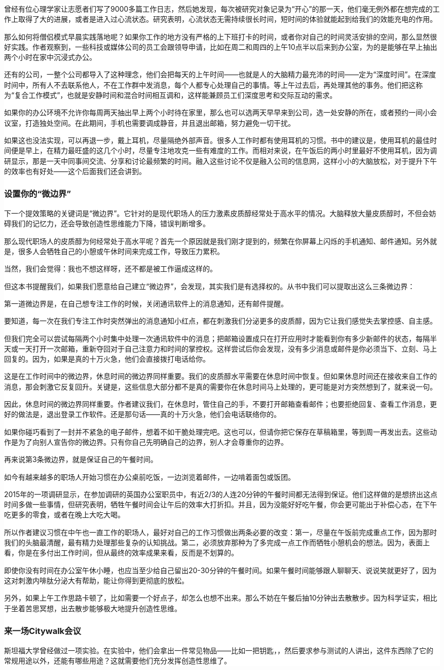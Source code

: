 曾经有位心理学家让志愿者们写了9000多篇工作日志，然后她发现，每次被研究对象记录为“开心”的那一天，他们毫无例外都在想完成的工作上取得了大的进展，或者是进入过心流状态。研究表明，心流状态无需持续很长时间，短时间的体验就能起到给我们的效能充电的作用。

那么如何将僧侣模式早晨实践落地呢？如果你工作的地方没有严格的上下班打卡的时间，或者你对自己的时间灵活安排的空间，那么显然很好实践。作者观察到，一些科技或媒体公司的员工会跟领导申请，比如在周二和周四的上午10点半以后来到办公室，为的是能够在早上抽出两个小时在家中沉浸式办公。

还有的公司，一整个公司都导入了这种理念，他们会把每天的上午时间——也就是人的大脑精力最充沛的时间——定为“深度时间”。在深度时间中，所有人不去联系他人，不在工作群中发消息，每个人都专心处理自己的事情。等上午过去后，再处理其他的事务。他们把这称为“复合工作模式”，也就是安静时间和混合时间相互调和，这样能兼顾员工们深度思考和交际互动的需求。

如果你的办公环境不允许你每周两天抽出早上两个小时待在家里，那么也可以选两天早早来到公司，选一处安静的所在，或者预约一间小会议室，打造独处空间。在此期间，手机也需要调成静音，并且退出邮箱，努力避免一切干扰。

如果这也没法实现，可以再退一步，戴上耳机，尽量隔绝外部声音。很多人工作时都有使用耳机的习惯。书中的建议是，使用耳机的最佳时间便是早上，在精力最旺盛的这几个小时，尽量专注地攻克一些有难度的工作。而相对来说，在午饭后的两小时里最好不使用耳机，因为调研显示，那是一天中同事间交流、分享和讨论最频繁的时间。融入这些讨论不仅是融入公司的信息网，这样小小的大脑放松，对于提升下午的效率也有好处——这个后面我们还会讲到。

### 设置你的“微边界”

下一个提效策略的关键词是“微边界”。它针对的是现代职场人的压力激素皮质醇经常处于高水平的情况。大脑释放大量皮质醇时，不但会妨碍我们的记忆力，还会导致创造性思维能力下降，错误判断增多。

那么现代职场人的皮质醇为何经常处于高水平呢？首先一个原因就是我们刚才提到的，频繁在你屏幕上闪烁的手机通知、邮件通知。另外就是，很多人会牺牲自己的小憩或午休时间来完成工作，导致压力累积。

当然，我们会觉得：我也不想这样呀，还不都是被工作逼成这样的。

但这本书提醒我们，如果我们愿意给自己建立“微边界”，会发现，其实我们是有选择权的。从书中我们可以提取出这么三条微边界：

第一道微边界是，在自己想专注工作的时候，关闭通讯软件上的消息通知，还有邮件提醒。

要知道，每一次在我们专注工作时突然弹出的消息通知小红点，都在刺激我们分泌更多的皮质醇，因为它让我们感觉失去掌控感、自主感。

但我们完全可以尝试每隔两个小时集中处理一次通讯软件中的消息；把邮箱设置成只在打开应用时才能看到你有多少新邮件的状态，每隔半天或一天打开一次邮箱，重新夺回对于自己注意力和时间的掌控权。这样尝试后你会发现，没有多少消息或邮件是你必须当下、立刻、马上回复的。因为，如果是真的十万火急，他们会直接拨打电话给你。

这是在工作时间中的微边界，休息时间的微边界同样重要。我们的皮质醇水平需要在休息时间中恢复。但如果休息时间还在接收来自工作的消息，那会刺激它反复回升。关键是，这些信息大部分都不是真的需要你在休息时间马上处理的，更可能是对方突然想到了，就来说一句。

因此，休息时间的微边界同样重要。作者建议我们，在休息时，管住自己的手，不要打开邮箱查看邮件；也要拒绝回复、查看工作消息，更好的做法是，退出登录工作软件。还是那句话——真的十万火急，他们会电话联络你的。

如果你碰巧看到了一封并不紧急的电子邮件，想着不如干脆处理完吧。这也可以，但请你把它保存在草稿箱里，等到周一再发出去。这些动作是为了向别人宣告你的微边界。只有你自己先明确自己的边界，别人才会尊重你的边界。

再来说第3条微边界，就是保证自己的午餐时间。

如今有越来越多的职场人开始习惯在办公桌前吃饭，一边浏览着邮件，一边啃着面包或饭团。

2015年的一项调研显示，在参加调研的英国办公室职员中，有近2/3的人连20分钟的午餐时间都无法得到保证。他们这样做的是想挤出这点时间多做一些事情，但研究表明，牺牲午餐时间会让午后的效率大打折扣。并且，因为没能好好吃午餐，你会更可能出于补偿心态，在下午吃更多的零食，或者在晚上大吃大喝。

所以作者建议习惯在中午也一直工作的职场人，最好对自己的工作习惯做出两条必要的改变：第一，尽量在午饭前完成重点工作，因为那时我们的头脑最清醒，最有精力处理那些复杂的认知挑战。第二，必须放弃那种为了多完成一点工作而牺牲小憩机会的想法。因为，表面上看，你是在多付出工作时间，但从最终的效率成果来看，反而是不划算的。

即使你没有时间在办公室午休小睡，也应当至少给自己留出20-30分钟的午餐时间。如果午餐时间能够跟人聊聊天、说说笑就更好了，因为这对刺激内啡肽分泌大有帮助，能让你得到更彻底的放松。

另外，如果上午工作思路卡顿了，比如需要一个好点子，却怎么也想不出来。那么不妨在午餐后抽10分钟出去散散步。因为科学证实，相比于坐着苦思冥想，出去散步能够极大地提升创造性思维。

### 来一场Citywalk会议

斯坦福大学曾经做过一项实验。在实验中，他们会拿出一件常见物品——比如一把钥匙，，然后要求参与测试的人讲出，这件东西除了它的常规用途以外，还能有哪些用途？这就需要他们充分发挥创造性思维了。
